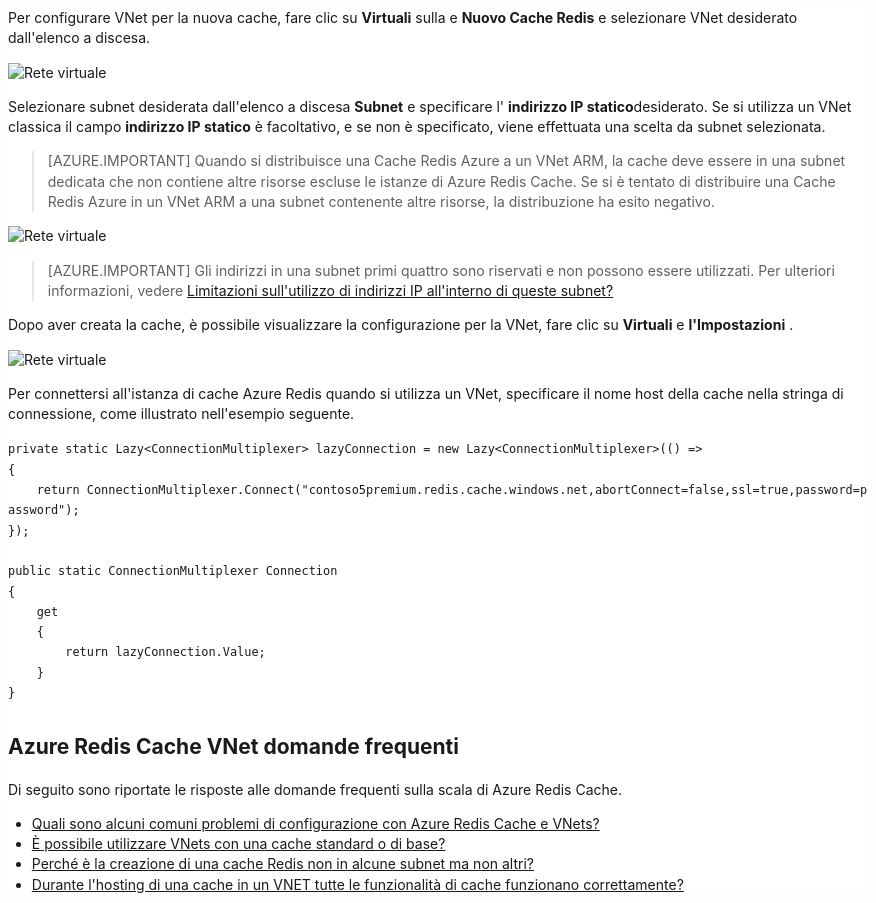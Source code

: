 Per configurare VNet per la nuova cache, fare clic su **Virtuali** sulla e **Nuovo Cache Redis** e selezionare VNet desiderato dall'elenco a discesa.

![Rete virtuale][redis-cache-vnet]

Selezionare subnet desiderata dall'elenco a discesa **Subnet** e specificare l' **indirizzo IP statico**desiderato. Se si utilizza un VNet classica il campo **indirizzo IP statico** è facoltativo, e se non è specificato, viene effettuata una scelta da subnet selezionata.

>[AZURE.IMPORTANT] Quando si distribuisce una Cache Redis Azure a un VNet ARM, la cache deve essere in una subnet dedicata che non contiene altre risorse escluse le istanze di Azure Redis Cache. Se si è tentato di distribuire una Cache Redis Azure in un VNet ARM a una subnet contenente altre risorse, la distribuzione ha esito negativo.

![Rete virtuale][redis-cache-vnet-ip]

>[AZURE.IMPORTANT] Gli indirizzi in una subnet primi quattro sono riservati e non possono essere utilizzati. Per ulteriori informazioni, vedere [Limitazioni sull'utilizzo di indirizzi IP all'interno di queste subnet?](../virtual-network/virtual-networks-faq.md#are-there-any-restrictions-on-using-ip-addresses-within-these-subnets)

Dopo aver creata la cache, è possibile visualizzare la configurazione per la VNet, fare clic su **Virtuali** e **l'Impostazioni** .

![Rete virtuale][redis-cache-vnet-info]


Per connettersi all'istanza di cache Azure Redis quando si utilizza un VNet, specificare il nome host della cache nella stringa di connessione, come illustrato nell'esempio seguente.

    private static Lazy<ConnectionMultiplexer> lazyConnection = new Lazy<ConnectionMultiplexer>(() =>
    {
        return ConnectionMultiplexer.Connect("contoso5premium.redis.cache.windows.net,abortConnect=false,ssl=true,password=password");
    });
    
    public static ConnectionMultiplexer Connection
    {
        get
        {
            return lazyConnection.Value;
        }
    }

## <a name="azure-redis-cache-vnet-faq"></a>Azure Redis Cache VNet domande frequenti

Di seguito sono riportate le risposte alle domande frequenti sulla scala di Azure Redis Cache.

-   [Quali sono alcuni comuni problemi di configurazione con Azure Redis Cache e VNets?](#what-are-some-common-misconfiguration-issues-with-azure-redis-cache-and-vnets)
-   [È possibile utilizzare VNets con una cache standard o di base?](#can-i-use-vnets-with-a-standard-or-basic-cache)
-   [Perché è la creazione di una cache Redis non in alcune subnet ma non altri?](#why-does-creating-a-redis-cache-fail-in-some-subnets-but-not-others)
-   [Durante l'hosting di una cache in un VNET tutte le funzionalità di cache funzionano correttamente?](#do-all-cache-features-work-when-hosting-a-cache-in-a-vnet)


[redis-cache-vnet]: ./media/cache-how-to-premium-vnet/redis-cache-vnet.png
[redis-cache-vnet-ip]: ./media/cache-how-to-premium-vnet/redis-cache-vnet-ip.png
[redis-cache-vnet-info]: ./media/cache-how-to-premium-vnet/redis-cache-vnet-info.png